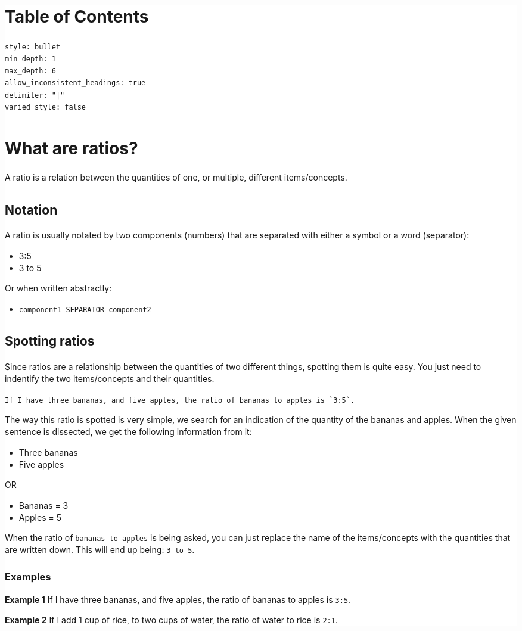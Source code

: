 # Table of Contents
```toc
style: bullet
min_depth: 1
max_depth: 6
allow_inconsistent_headings: true
delimiter: "|"
varied_style: false
```
# What are ratios?
A ratio is a relation between the quantities of one, or multiple, different items/concepts.

## Notation
A ratio is usually notated by two components (numbers) that are separated with either a symbol or a word (separator):

- 3:5
- 3 to 5

Or when written abstractly:

- `component1 SEPARATOR component2`

## Spotting ratios
Since ratios are a relationship between the quantities of two different things, spotting them is quite easy. You just need to indentify the two items/concepts and their quantities.

```
If I have three bananas, and five apples, the ratio of bananas to apples is `3:5`.
```

The way this ratio is spotted is very simple, we search for an indication of the quantity of the bananas and apples. When the given sentence is dissected, we get the following information from it:

- Three bananas
- Five apples

OR

- Bananas = 3
- Apples = 5

When the ratio of `bananas to apples` is being asked, you can just replace the name of the items/concepts with the quantities that are written down. This will end up being: `3 to 5`.

### Examples

**Example 1**
If I have three bananas, and five apples, the ratio of bananas to apples is `3:5`.

**Example 2**
If I add 1 cup of rice, to two cups of water, the ratio of water to rice is `2:1`.
